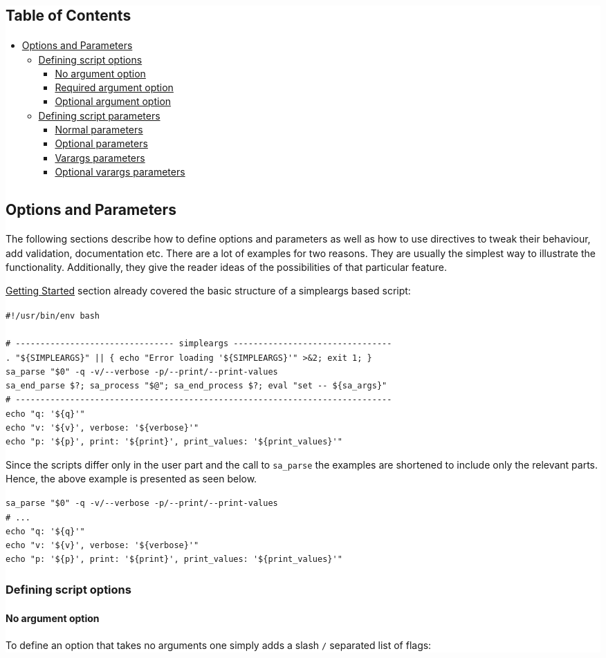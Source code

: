 

## Table of Contents

  - [Options and Parameters](#options-and-parameters)
    - [Defining script options](#defining-script-options)
      - [No argument option](#no-argument-option)
      - [Required argument option](#required-argument-option)
      - [Optional argument option](#optional-argument-option)
    - [Defining script parameters](#defining-script-parameters)
      - [Normal parameters](#normal-parameters)
      - [Optional parameters](#optional-parameters)
      - [Varargs parameters](#varargs-parameters)
      - [Optional varargs parameters](#optional-varargs-parameters)


## Options and Parameters
The following sections describe how to define options and parameters as well as
how to use directives to tweak their behaviour, add validation, documentation etc.
There are a lot of examples for two reasons.
They are usually the simplest way to illustrate the functionality.
Additionally, they give the reader ideas of the possibilities of that particular feature.

[Getting Started](getting-started.md) section already covered the basic structure of a simpleargs based script:

```
#!/usr/bin/env bash

# -------------------------------- simpleargs --------------------------------
. "${SIMPLEARGS}" || { echo "Error loading '${SIMPLEARGS}'" >&2; exit 1; }
sa_parse "$0" -q -v/--verbose -p/--print/--print-values
sa_end_parse $?; sa_process "$@"; sa_end_process $?; eval "set -- ${sa_args}"
# ----------------------------------------------------------------------------
echo "q: '${q}'"
echo "v: '${v}', verbose: '${verbose}'"
echo "p: '${p}', print: '${print}', print_values: '${print_values}'"
```

Since the scripts differ only in the user part and the call to `sa_parse`
the examples are shortened to include only the relevant parts.
Hence, the above example is presented as seen below.

```
sa_parse "$0" -q -v/--verbose -p/--print/--print-values
# ...
echo "q: '${q}'"
echo "v: '${v}', verbose: '${verbose}'"
echo "p: '${p}', print: '${print}', print_values: '${print_values}'"
```

### Defining script options
#### No argument option
To define an option that takes no arguments one simply adds a slash `/` separated list of flags:
